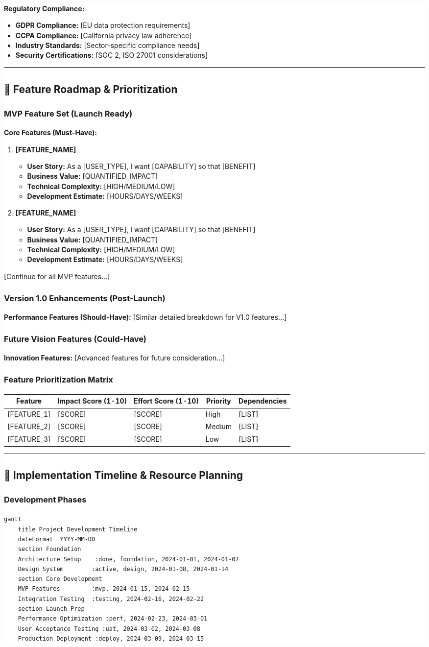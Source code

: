 **Regulatory Compliance:**
- **GDPR Compliance:** [EU data protection requirements]
- **CCPA Compliance:** [California privacy law adherence]  
- **Industry Standards:** [Sector-specific compliance needs]
- **Security Certifications:** [SOC 2, ISO 27001 considerations]

---

## 🚀 **Feature Roadmap & Prioritization**

### MVP Feature Set (Launch Ready)
**Core Features (Must-Have):**
1. **[FEATURE_NAME]**
   - **User Story:** As a [USER_TYPE], I want [CAPABILITY] so that [BENEFIT]
   - **Business Value:** [QUANTIFIED_IMPACT]
   - **Technical Complexity:** [HIGH/MEDIUM/LOW]
   - **Development Estimate:** [HOURS/DAYS/WEEKS]

2. **[FEATURE_NAME]**
   - **User Story:** As a [USER_TYPE], I want [CAPABILITY] so that [BENEFIT]  
   - **Business Value:** [QUANTIFIED_IMPACT]
   - **Technical Complexity:** [HIGH/MEDIUM/LOW]
   - **Development Estimate:** [HOURS/DAYS/WEEKS]

[Continue for all MVP features...]

### Version 1.0 Enhancements (Post-Launch)
**Performance Features (Should-Have):**
[Similar detailed breakdown for V1.0 features...]

### Future Vision Features (Could-Have)
**Innovation Features:**
[Advanced features for future consideration...]

### Feature Prioritization Matrix
| Feature | Impact Score (1-10) | Effort Score (1-10) | Priority | Dependencies |
|---------|-------------------|-------------------|----------|--------------|
| [FEATURE_1] | [SCORE] | [SCORE] | High | [LIST] |
| [FEATURE_2] | [SCORE] | [SCORE] | Medium | [LIST] |
| [FEATURE_3] | [SCORE] | [SCORE] | Low | [LIST] |

---

## 📅 **Implementation Timeline & Resource Planning**

### Development Phases
```mermaid
gantt
    title Project Development Timeline
    dateFormat  YYYY-MM-DD
    section Foundation
    Architecture Setup    :done, foundation, 2024-01-01, 2024-01-07
    Design System        :active, design, 2024-01-08, 2024-01-14
    section Core Development  
    MVP Features         :mvp, 2024-01-15, 2024-02-15
    Integration Testing  :testing, 2024-02-16, 2024-02-22
    section Launch Prep
    Performance Optimization :perf, 2024-02-23, 2024-03-01  
    User Acceptance Testing :uat, 2024-03-02, 2024-03-08
    Production Deployment :deploy, 2024-03-09, 2024-03-15
```